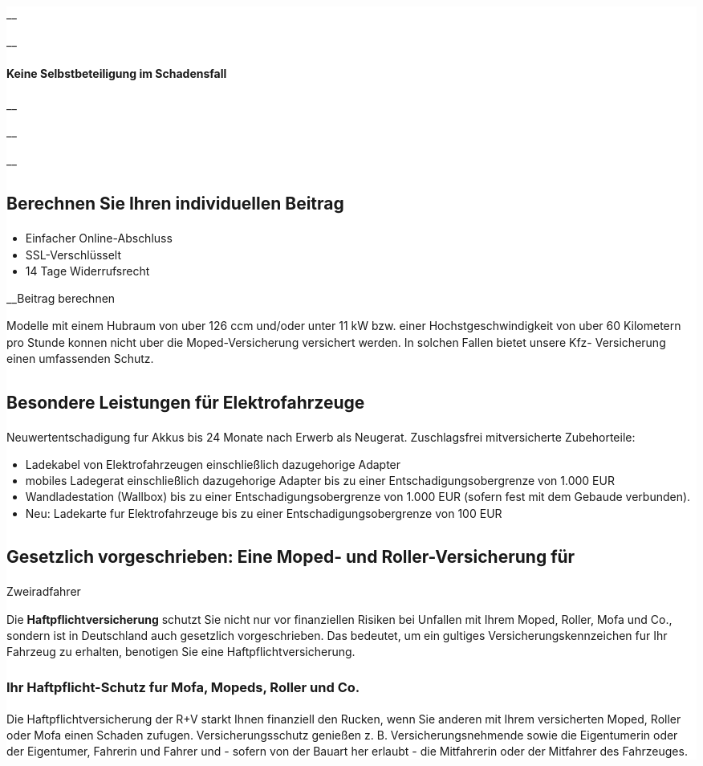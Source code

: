 __

__

####  Keine Selbstbeteiligung im Schadensfall

__

__

__

##  Berechnen Sie Ihren individuellen Beitrag

  * Einfacher Online-Abschluss
  * SSL-Verschlüsselt
  * 14 Tage Widerrufsrecht

__Beitrag berechnen

Modelle mit einem Hubraum von uber 126 ccm und/oder unter 11 kW bzw. einer
Hochstgeschwindigkeit von uber 60 Kilometern pro Stunde konnen nicht uber die
Moped-Versicherung versichert werden. In solchen Fallen bietet unsere Kfz-
Versicherung einen umfassenden Schutz.

## Besondere Leistungen für Elektrofahrzeuge

Neuwertentschadigung fur Akkus bis 24 Monate nach Erwerb als Neugerat.
Zuschlagsfrei mitversicherte Zubehorteile:

  * Ladekabel von Elektrofahrzeugen einschließlich dazugehorige Adapter
  * mobiles Ladegerat einschließlich dazugehorige Adapter bis zu einer Entschadigungsobergrenze von 1.000 EUR
  * Wandladestation (Wallbox) bis zu einer Entschadigungsobergrenze von 1.000 EUR (sofern fest mit dem Gebaude verbunden).
  * Neu: Ladekarte fur Elektrofahrzeuge bis zu einer Entschadigungsobergrenze von 100 EUR

##  Gesetzlich vorgeschrieben: Eine Moped- und Roller-Versicherung für
Zweiradfahrer

Die **Haftpflichtversicherung** schutzt Sie nicht nur vor finanziellen Risiken
bei Unfallen mit Ihrem Moped, Roller, Mofa und Co., sondern ist in Deutschland
auch gesetzlich vorgeschrieben. Das bedeutet, um ein gultiges
Versicherungskennzeichen fur Ihr Fahrzeug zu erhalten, benotigen Sie eine
Haftpflichtversicherung.

### Ihr Haftpflicht-Schutz fur Mofa, Mopeds, Roller und Co.

Die Haftpflichtversicherung der R+V starkt Ihnen finanziell den Rucken, wenn
Sie anderen mit Ihrem versicherten Moped, Roller oder Mofa einen Schaden
zufugen. Versicherungsschutz genießen z. B. Versicherungsnehmende sowie die
Eigentumerin oder der Eigentumer, Fahrerin und Fahrer und - sofern von der
Bauart her erlaubt - die Mitfahrerin oder der Mitfahrer des Fahrzeuges.

